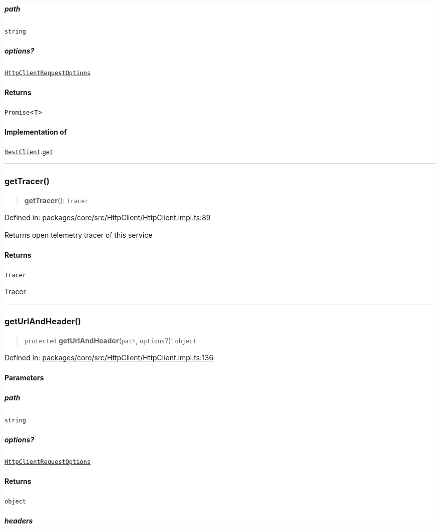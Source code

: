 ##### path

`string`

##### options?

[`HttpClientRequestOptions`](../type-aliases/HttpClientRequestOptions.md)

#### Returns

`Promise`\<`T`\>

#### Implementation of

[`RestClient`](../interfaces/RestClient.md).[`get`](../interfaces/RestClient.md#get)

***

### getTracer()

> **getTracer**(): `Tracer`

Defined in: [packages/core/src/HttpClient/HttpClient.impl.ts:89](https://github.com/puristajs/purista/blob/master/packages/core/src/HttpClient/HttpClient.impl.ts#L89)

Returns open telemetry tracer of this service

#### Returns

`Tracer`

Tracer

***

### getUrlAndHeader()

> `protected` **getUrlAndHeader**(`path`, `options`?): `object`

Defined in: [packages/core/src/HttpClient/HttpClient.impl.ts:136](https://github.com/puristajs/purista/blob/master/packages/core/src/HttpClient/HttpClient.impl.ts#L136)

#### Parameters

##### path

`string`

##### options?

[`HttpClientRequestOptions`](../type-aliases/HttpClientRequestOptions.md)

#### Returns

`object`

##### headers
